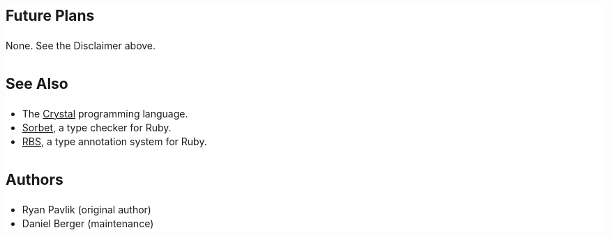 ## Future Plans
None. See the Disclaimer above.

## See Also

* The [Crystal](https://crystal-lang.org/) programming language.
* [Sorbet](https://sorbet.org/), a type checker for Ruby.
* [RBS](https://github.com/ruby/rbs), a type annotation system for Ruby.

## Authors
* Ryan Pavlik (original author)
* Daniel Berger (maintenance)
